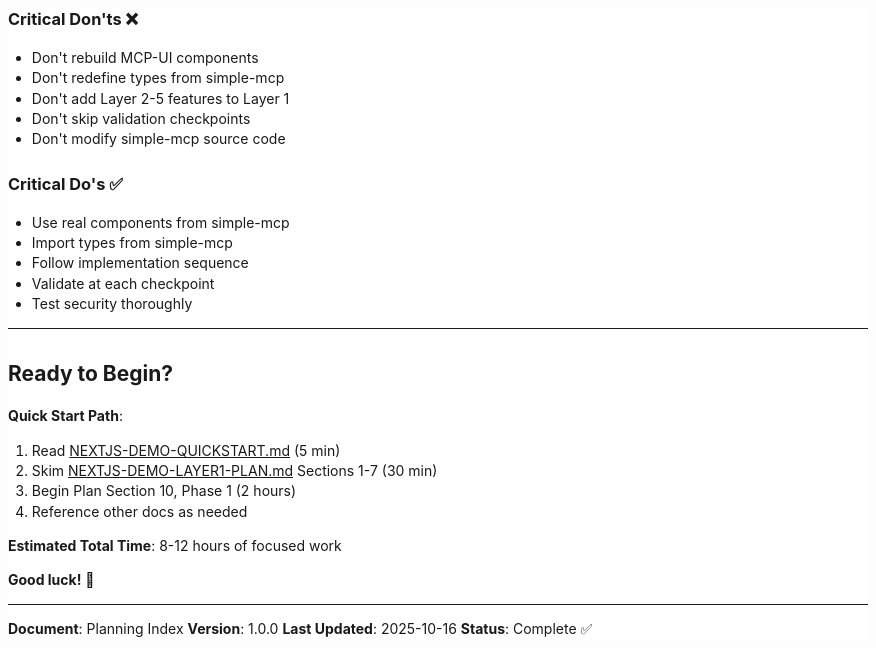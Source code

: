 ### Critical Don'ts ❌
- Don't rebuild MCP-UI components
- Don't redefine types from simple-mcp
- Don't add Layer 2-5 features to Layer 1
- Don't skip validation checkpoints
- Don't modify simple-mcp source code

### Critical Do's ✅
- Use real components from simple-mcp
- Import types from simple-mcp
- Follow implementation sequence
- Validate at each checkpoint
- Test security thoroughly

---

## Ready to Begin?

**Quick Start Path**:
1. Read [NEXTJS-DEMO-QUICKSTART.md](NEXTJS-DEMO-QUICKSTART.md) (5 min)
2. Skim [NEXTJS-DEMO-LAYER1-PLAN.md](NEXTJS-DEMO-LAYER1-PLAN.md) Sections 1-7 (30 min)
3. Begin Plan Section 10, Phase 1 (2 hours)
4. Reference other docs as needed

**Estimated Total Time**: 8-12 hours of focused work

**Good luck!** 🚀

---

**Document**: Planning Index
**Version**: 1.0.0
**Last Updated**: 2025-10-16
**Status**: Complete ✅
